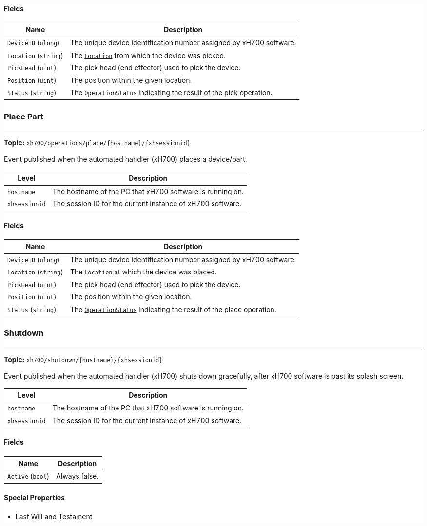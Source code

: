 #### Fields
Name                  | Description
----------------------|---------------------------------------------------------------------------------
`DeviceID` (`ulong`)  | The unique device identification number assigned by xH700 software.
`Location` (`string`) | The [`Location`](#location) from which the device was picked.
`PickHead` (`uint`)   | The pick head (end effector) used to pick the device.
`Position` (`uint`)   | The position within the given location.
`Status` (`string`)   | The [`OperationStatus`](#operationstatus) indicating the result of the pick operation.

### Place Part
---
**Topic:** `xh700/operations/place/{hostname}/{xhsessionid}`

Event published when the automated handler (xH700) places a device/part.

Level           | Description
----------------|--------------------------------------------------
`hostname`      | The hostname of the PC that xH700 software is running on.
`xhsessionid`   | The session ID for the current instance of xH700 software.

#### Fields
Name                  | Description
----------------------|---------------------------------------------------------
`DeviceID` (`ulong`)  | The unique device identification number assigned by xH700 software.
`Location` (`string`) | The [`Location`](#location) at which the device was placed.
`PickHead` (`uint`)   | The pick head (end effector) used to pick the device.
`Position` (`uint`)   | The position within the given location.
`Status` (`string`)   | The [`OperationStatus`](#operationstatus) indicating the result of the place operation.

### Shutdown
---
**Topic:** `xh700/shutdown/{hostname}/{xhsessionid}`

Event published when the automated handler (xH700) shuts down gracefully, after xH700 software is past its splash screen.

Level           | Description
----------------|--------------------------------------------------
`hostname`      | The hostname of the PC that xH700 software is running on.
`xhsessionid`   | The session ID for the current instance of xH700 software.

#### Fields
Name              | Description
------------------|--------------
`Active` (`bool`) | Always false.

#### Special Properties
* Last Will and Testament
